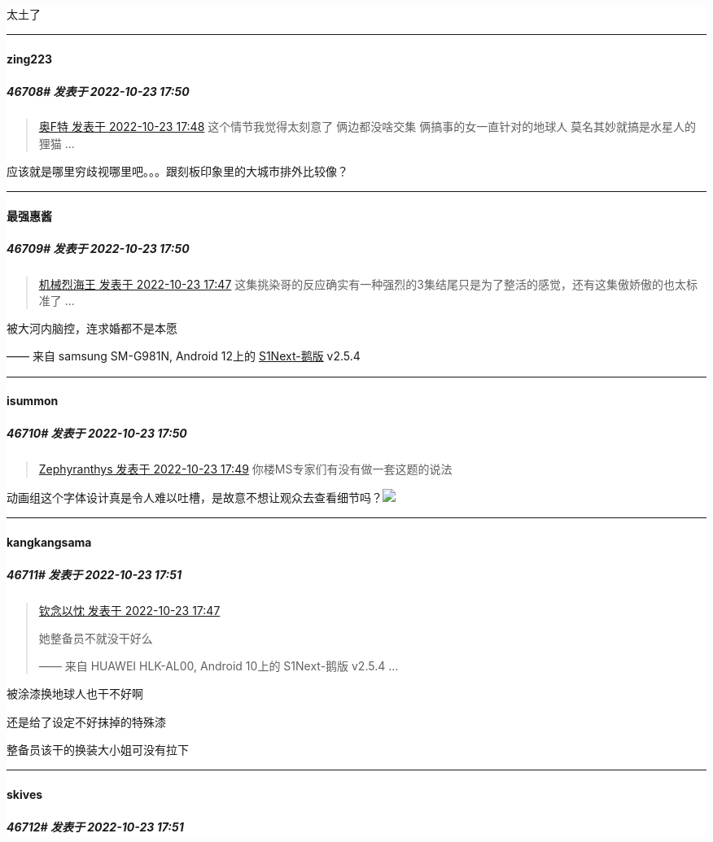 太土了

*****

####  zing223  
##### 46708#       发表于 2022-10-23 17:50

<blockquote><a href="httphttps://bbs.saraba1st.com/2b/forum.php?mod=redirect&amp;goto=findpost&amp;pid=58059366&amp;ptid=2026556" target="_blank">奥F特 发表于 2022-10-23 17:48</a>
这个情节我觉得太刻意了 俩边都没啥交集 俩搞事的女一直针对的地球人 莫名其妙就搞是水星人的狸猫 ...</blockquote>
应该就是哪里穷歧视哪里吧。。。跟刻板印象里的大城市排外比较像？

*****

####  最强惠酱  
##### 46709#       发表于 2022-10-23 17:50

<blockquote><a href="httphttps://bbs.saraba1st.com/2b/forum.php?mod=redirect&amp;goto=findpost&amp;pid=58059343&amp;ptid=2026556" target="_blank">机械烈海王 发表于 2022-10-23 17:47</a>
这集挑染哥的反应确实有一种强烈的3集结尾只是为了整活的感觉，还有这集傲娇傲的也太标准了 ...</blockquote>
被大河内脑控，连求婚都不是本愿

—— 来自 samsung SM-G981N, Android 12上的 [S1Next-鹅版](https://github.com/ykrank/S1-Next/releases) v2.5.4

*****

####  isummon  
##### 46710#       发表于 2022-10-23 17:50

<blockquote><a href="httphttps://bbs.saraba1st.com/2b/forum.php?mod=redirect&amp;goto=findpost&amp;pid=58059392&amp;ptid=2026556" target="_blank">Zephyranthys 发表于 2022-10-23 17:49</a>
你楼MS专家们有没有做一套这题的说法</blockquote>
动画组这个字体设计真是令人难以吐槽，是故意不想让观众去查看细节吗？<img src="https://static.saraba1st.com/image/smiley/face2017/067.png" referrerpolicy="no-referrer">



*****

####  kangkangsama  
##### 46711#       发表于 2022-10-23 17:51

<blockquote><a href="httphttps://bbs.saraba1st.com/2b/forum.php?mod=redirect&amp;goto=findpost&amp;pid=58059347&amp;ptid=2026556" target="_blank">钦念以忱 发表于 2022-10-23 17:47</a>

她整备员不就没干好么

—— 来自 HUAWEI HLK-AL00, Android 10上的 S1Next-鹅版 v2.5.4 ...</blockquote>
被涂漆换地球人也干不好啊

还是给了设定不好抹掉的特殊漆

整备员该干的换装大小姐可没有拉下

*****

####  skives  
##### 46712#       发表于 2022-10-23 17:51
